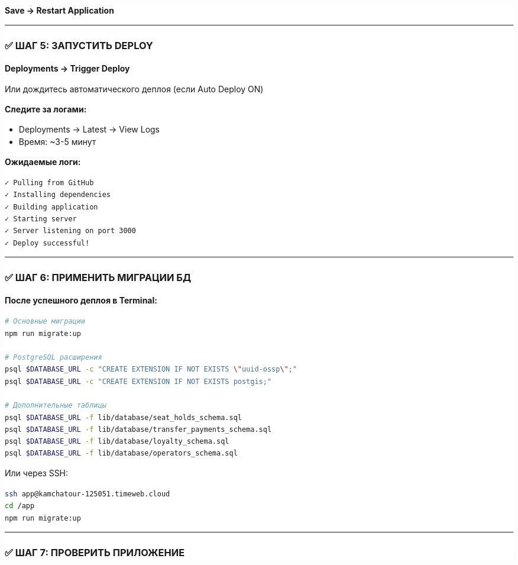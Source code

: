 **Save → Restart Application**

---

### ✅ ШАГ 5: ЗАПУСТИТЬ DEPLOY

**Deployments → Trigger Deploy**

Или дождитесь автоматического деплоя (если Auto Deploy ON)

**Следите за логами:**
- Deployments → Latest → View Logs
- Время: ~3-5 минут

**Ожидаемые логи:**

```
✓ Pulling from GitHub
✓ Installing dependencies
✓ Building application
✓ Starting server
✓ Server listening on port 3000
✓ Deploy successful!
```

---

### ✅ ШАГ 6: ПРИМЕНИТЬ МИГРАЦИИ БД

**После успешного деплоя в Terminal:**

```bash
# Основные миграции
npm run migrate:up

# PostgreSQL расширения
psql $DATABASE_URL -c "CREATE EXTENSION IF NOT EXISTS \"uuid-ossp\";"
psql $DATABASE_URL -c "CREATE EXTENSION IF NOT EXISTS postgis;"

# Дополнительные таблицы
psql $DATABASE_URL -f lib/database/seat_holds_schema.sql
psql $DATABASE_URL -f lib/database/transfer_payments_schema.sql
psql $DATABASE_URL -f lib/database/loyalty_schema.sql
psql $DATABASE_URL -f lib/database/operators_schema.sql
```

Или через SSH:

```bash
ssh app@kamchatour-125051.timeweb.cloud
cd /app
npm run migrate:up
```

---

### ✅ ШАГ 7: ПРОВЕРИТЬ ПРИЛОЖЕНИЕ
